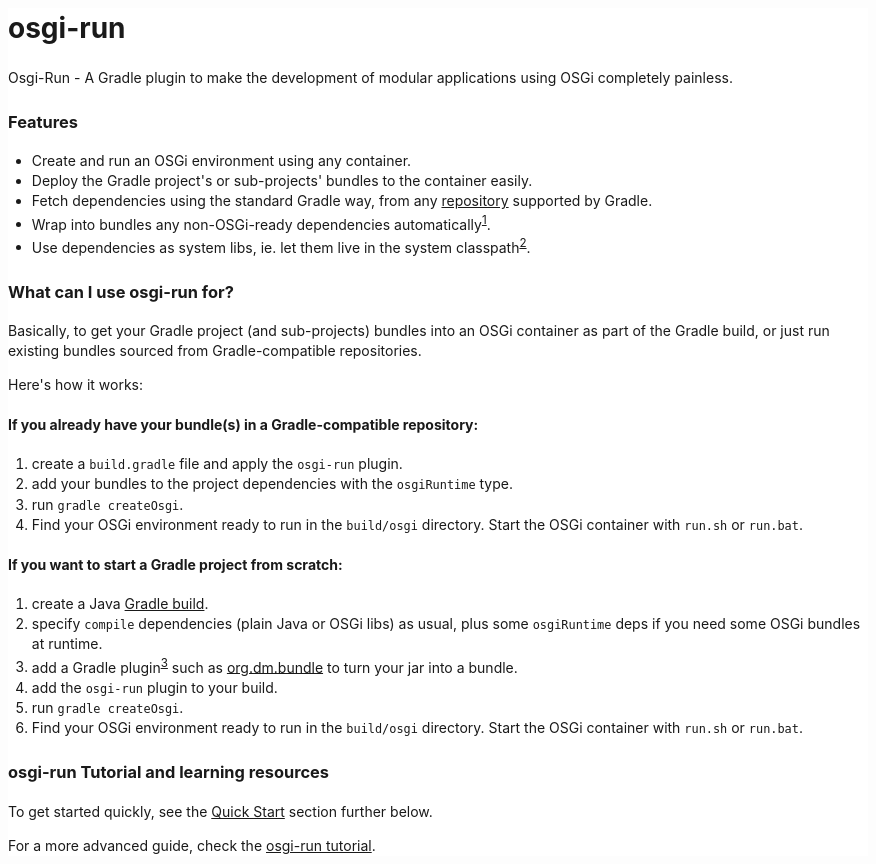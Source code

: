 osgi-run
========

Osgi-Run - A Gradle plugin to make the development of modular applications using OSGi completely painless.

### Features

* Create and run an OSGi environment using any container.
* Deploy the Gradle project's or sub-projects' bundles to the container easily. 
* Fetch dependencies using the standard Gradle way, from any
  [repository](https://docs.gradle.org/current/userguide/dependency_management.html#sec:repositories)
  supported by Gradle.
* Wrap into bundles any non-OSGi-ready dependencies automatically<sup>[1](#footnote-1)</sup>.
* Use dependencies as system libs, ie. let them live in the system classpath<sup>[2](#footnote-2)</sup>.

### What can I use osgi-run for?

Basically, to get your Gradle project (and sub-projects) bundles into an OSGi container
as part of the Gradle build, or just run existing bundles sourced from Gradle-compatible repositories.

Here's how it works:

#### If you already have your bundle(s) in a Gradle-compatible repository:

1. create a `build.gradle` file and apply the `osgi-run` plugin.
2. add your bundles to the project dependencies with the `osgiRuntime` type.
3. run `gradle createOsgi`.
4. Find your OSGi environment ready to run in the `build/osgi` directory.
   Start the OSGi container with `run.sh` or `run.bat`.

#### If you want to start a Gradle project from scratch:

1. create a Java [Gradle build](https://gradle.org/getting-started-gradle-java/).
2. specify `compile` dependencies (plain Java or OSGi libs) as usual,
   plus some `osgiRuntime` deps if you need some OSGi bundles at runtime.
3. add a Gradle plugin<sup>[3](#footnote-3)</sup> such as
   [org.dm.bundle](https://github.com/TomDmitriev/gradle-bundle-plugin) to turn your
   jar into a bundle.
4. add the `osgi-run` plugin to your build.
5. run `gradle createOsgi`.
6. Find your OSGi environment ready to run in the `build/osgi` directory.
   Start the OSGi container with `run.sh` or `run.bat`.

### osgi-run Tutorial and learning resources

To get started quickly, see the [Quick Start](#quick-start) section further below.

For a more advanced guide, check the [osgi-run tutorial](https://sites.google.com/a/athaydes.com/renato-athaydes/posts/osgi-runtutorial-runyourjavakotlinfregecodeinosgi).
